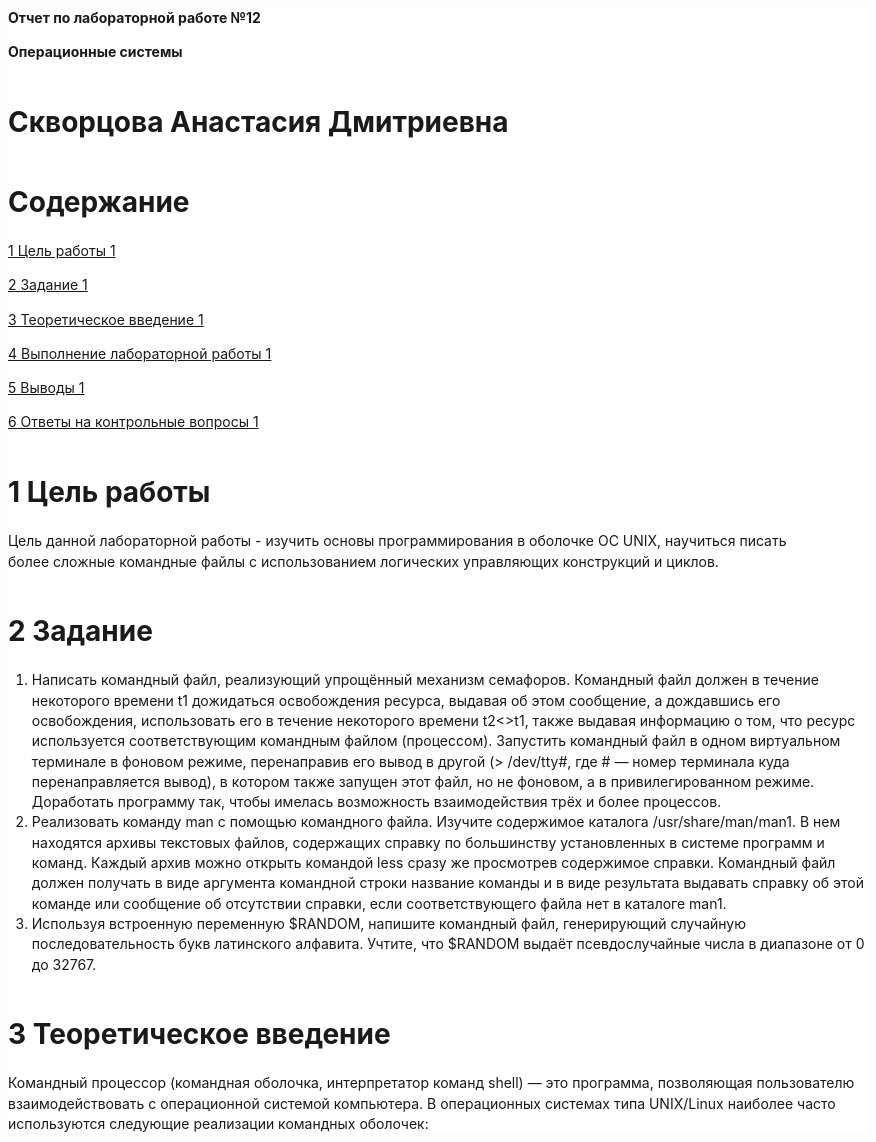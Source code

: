 ﻿**Отчет по лабораторной работе №12**

**Операционные системы**
# Скворцова Анастасия Дмитриевна
# Содержание
[1	Цель работы	1](#_toc196852370)

[2	Задание	1](#_toc196852371)

[3	Теоретическое введение	1](#_toc196852372)

[4	Выполнение лабораторной работы	1](#_toc196852373)

[5	Выводы	1](#_toc196852374)

[6	Ответы на контрольные вопросы	1](#_toc196852375)


# <a name="цель-работы"></a><a name="_toc196852370"></a>**1	Цель работы**
Цель данной лабораторной работы - изучить основы программирования в оболочке ОС UNIX, научиться писать более сложные командные файлы с использованием логических управляющих конструкций и циклов.
# <a name="задание"></a><a name="_toc196852371"></a>**2	Задание**
1. Написать командный файл, реализующий упрощённый механизм семафоров. Командный файл должен в течение некоторого времени t1 дожидаться освобождения ресурса, выдавая об этом сообщение, а дождавшись его освобождения, использовать его в течение некоторого времени t2<>t1, также выдавая информацию о том, что ресурс используется соответствующим командным файлом (процессом). Запустить командный файл в одном виртуальном терминале в фоновом режиме, перенаправив его вывод в другой (> /dev/tty#, где # — номер терминала куда перенаправляется вывод), в котором также запущен этот файл, но не фоновом, а в привилегированном режиме. Доработать программу так, чтобы имелась возможность взаимодействия трёх и более процессов.
1. Реализовать команду man с помощью командного файла. Изучите содержимое каталога /usr/share/man/man1. В нем находятся архивы текстовых файлов, содержащих справку по большинству установленных в системе программ и команд. Каждый архив можно открыть командой less сразу же просмотрев содержимое справки. Командный файл должен получать в виде аргумента командной строки название команды и в виде результата выдавать справку об этой команде или сообщение об отсутствии справки, если соответствующего файла нет в каталоге man1.
1. Используя встроенную переменную $RANDOM, напишите командный файл, генерирующий случайную последовательность букв латинского алфавита. Учтите, что $RANDOM выдаёт псевдослучайные числа в диапазоне от 0 до 32767.
# <a name="теоретическое-введение"></a><a name="_toc196852372"></a>**3	Теоретическое введение**
Командный процессор (командная оболочка, интерпретатор команд shell) — это программа, позволяющая пользователю взаимодействовать с операционной системой компьютера. В операционных системах типа UNIX/Linux наиболее часто используются следующие реализации командных оболочек:
